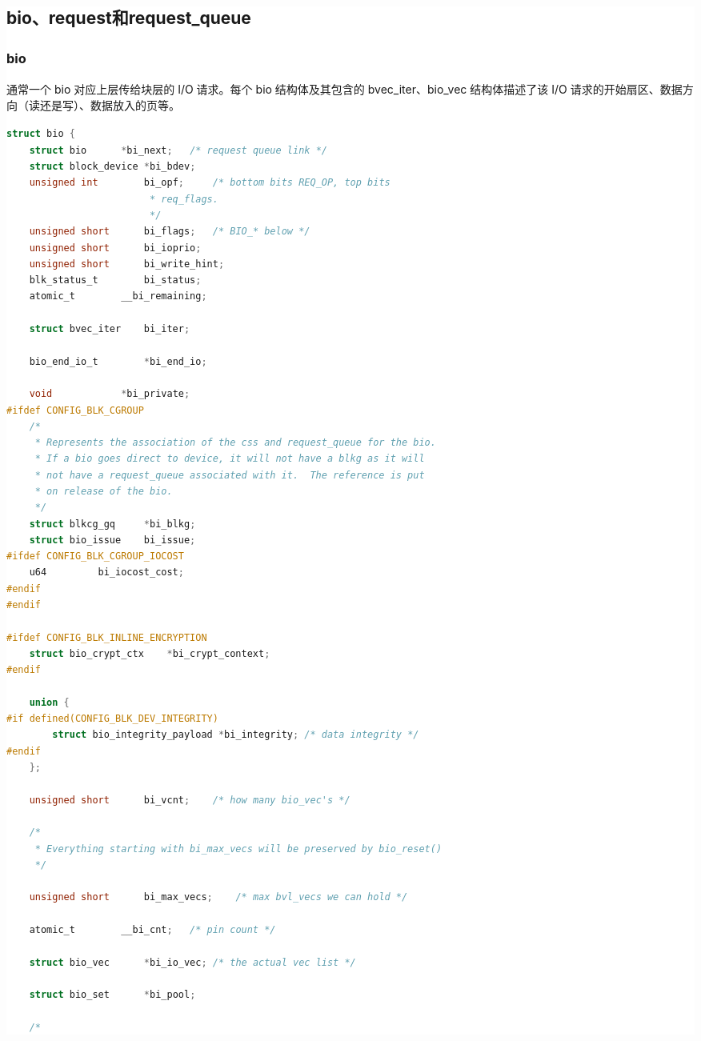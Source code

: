 ## bio、request和request_queue

### bio

通常一个 bio 对应上层传给块层的 I/O 请求。每个 bio 结构体及其包含的 bvec_iter、bio_vec 结构体描述了该 I/O 请求的开始扇区、数据方向（读还是写）、数据放入的页等。

```c
struct bio {
	struct bio		*bi_next;	/* request queue link */
	struct block_device	*bi_bdev;
	unsigned int		bi_opf;		/* bottom bits REQ_OP, top bits
						 * req_flags.
						 */
	unsigned short		bi_flags;	/* BIO_* below */
	unsigned short		bi_ioprio;
	unsigned short		bi_write_hint;
	blk_status_t		bi_status;
	atomic_t		__bi_remaining;

	struct bvec_iter	bi_iter;

	bio_end_io_t		*bi_end_io;

	void			*bi_private;
#ifdef CONFIG_BLK_CGROUP
	/*
	 * Represents the association of the css and request_queue for the bio.
	 * If a bio goes direct to device, it will not have a blkg as it will
	 * not have a request_queue associated with it.  The reference is put
	 * on release of the bio.
	 */
	struct blkcg_gq		*bi_blkg;
	struct bio_issue	bi_issue;
#ifdef CONFIG_BLK_CGROUP_IOCOST
	u64			bi_iocost_cost;
#endif
#endif

#ifdef CONFIG_BLK_INLINE_ENCRYPTION
	struct bio_crypt_ctx	*bi_crypt_context;
#endif

	union {
#if defined(CONFIG_BLK_DEV_INTEGRITY)
		struct bio_integrity_payload *bi_integrity; /* data integrity */
#endif
	};

	unsigned short		bi_vcnt;	/* how many bio_vec's */

	/*
	 * Everything starting with bi_max_vecs will be preserved by bio_reset()
	 */

	unsigned short		bi_max_vecs;	/* max bvl_vecs we can hold */

	atomic_t		__bi_cnt;	/* pin count */

	struct bio_vec		*bi_io_vec;	/* the actual vec list */

	struct bio_set		*bi_pool;

	/*
```